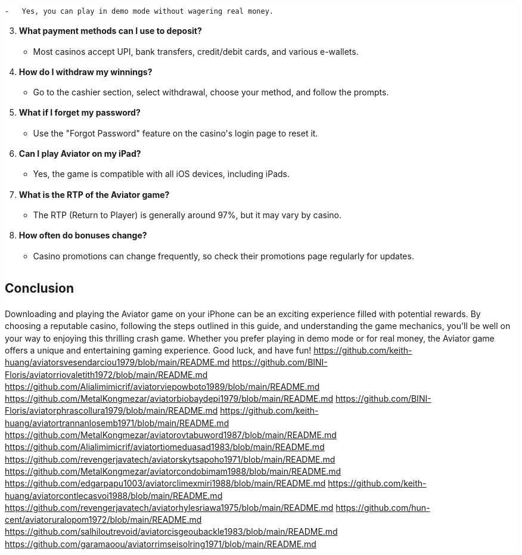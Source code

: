     -   Yes, you can play in demo mode without wagering real money.

3.  **What payment methods can I use to deposit?**

    -   Most casinos accept UPI, bank transfers, credit/debit cards, and
        various e-wallets.

4.  **How do I withdraw my winnings?**

    -   Go to the cashier section, select withdrawal, choose your
        method, and follow the prompts.

5.  **What if I forget my password?**

    -   Use the \"Forgot Password\" feature on the casino\'s login page
        to reset it.

6.  **Can I play Aviator on my iPad?**

    -   Yes, the game is compatible with all iOS devices, including
        iPads.

7.  **What is the RTP of the Aviator game?**

    -   The RTP (Return to Player) is generally around 97%, but it may
        vary by casino.

8.  **How often do bonuses change?**

    -   Casino promotions can change frequently, so check their
        promotions page regularly for updates.

## Conclusion

Downloading and playing the Aviator game on your iPhone can be an
exciting experience filled with potential rewards. By choosing a
reputable casino, following the steps outlined in this guide, and
understanding the game mechanics, you'll be well on your way to enjoying
this thrilling crash game. Whether you prefer playing in demo mode or
for real money, the Aviator game offers a unique and entertaining gaming
experience. Good luck, and have fun!
https://github.com/keith-huang/aviatorsvesendarciou1979/blob/main/README.md
https://github.com/BINI-Floris/aviatorriovaletith1972/blob/main/README.md
https://github.com/Alialimimicrif/aviatorviepowboto1989/blob/main/README.md
https://github.com/MetalKongmezar/aviatorbiobaydepi1979/blob/main/README.md
https://github.com/BINI-Floris/aviatorphrascollura1979/blob/main/README.md
https://github.com/keith-huang/aviatortrannanlosemb1971/blob/main/README.md
https://github.com/MetalKongmezar/aviatorovtabuword1987/blob/main/README.md
https://github.com/Alialimimicrif/aviatortiomeduasad1983/blob/main/README.md
https://github.com/revengerjavatech/aviatorskytsapoho1971/blob/main/README.md
https://github.com/MetalKongmezar/aviatorcondobimam1988/blob/main/README.md
https://github.com/edgarpapu1003/aviatorclimexmiri1988/blob/main/README.md
https://github.com/keith-huang/aviatorcontlecasvoi1988/blob/main/README.md
https://github.com/revengerjavatech/aviatorhylesriawa1975/blob/main/README.md
https://github.com/hun-cent/aviatoruralopom1972/blob/main/README.md
https://github.com/salhiloutrevoid/aviatorcisgeoubackle1983/blob/main/README.md
https://github.com/garamaoou/aviatorrimseisolring1971/blob/main/README.md
